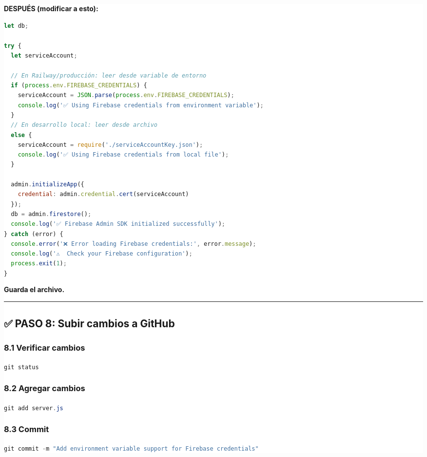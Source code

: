 **DESPUÉS (modificar a esto):**
```javascript
let db;

try {
  let serviceAccount;
  
  // En Railway/producción: leer desde variable de entorno
  if (process.env.FIREBASE_CREDENTIALS) {
    serviceAccount = JSON.parse(process.env.FIREBASE_CREDENTIALS);
    console.log('✅ Using Firebase credentials from environment variable');
  } 
  // En desarrollo local: leer desde archivo
  else {
    serviceAccount = require('./serviceAccountKey.json');
    console.log('✅ Using Firebase credentials from local file');
  }
  
  admin.initializeApp({
    credential: admin.credential.cert(serviceAccount)
  });
  db = admin.firestore();
  console.log('✅ Firebase Admin SDK initialized successfully');
} catch (error) {
  console.error('❌ Error loading Firebase credentials:', error.message);
  console.log('⚠️  Check your Firebase configuration');
  process.exit(1);
}
```

**Guarda el archivo.**

---

## ✅ PASO 8: Subir cambios a GitHub

### 8.1 Verificar cambios

```powershell
git status
```

### 8.2 Agregar cambios

```powershell
git add server.js
```

### 8.3 Commit

```powershell
git commit -m "Add environment variable support for Firebase credentials"
```
